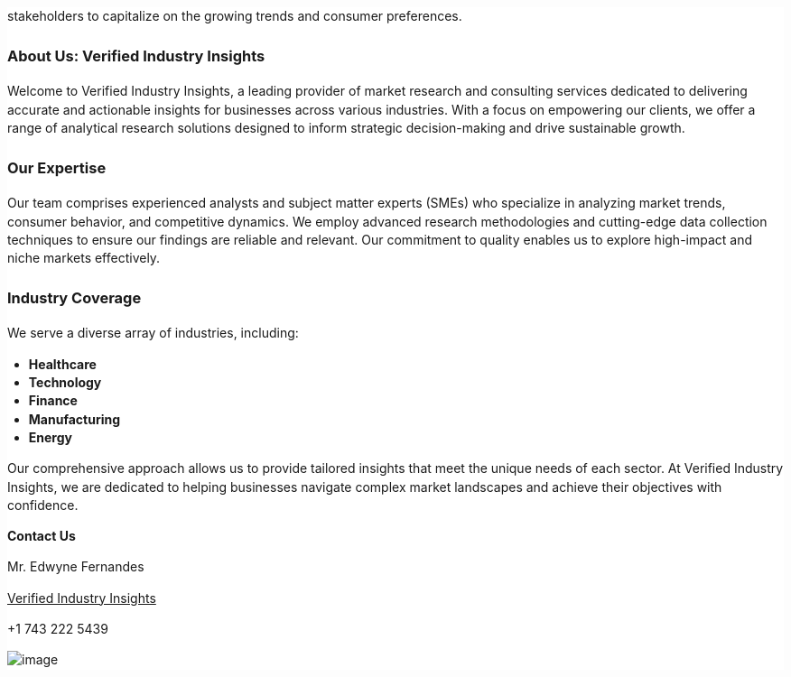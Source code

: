 stakeholders to capitalize on the growing trends and consumer preferences.</p><h3>About Us: Verified Industry Insights</h3><p>Welcome to Verified Industry Insights, a leading provider of market research and consulting services dedicated to delivering accurate and actionable insights for businesses across various industries. With a focus on empowering our clients, we offer a range of analytical research solutions designed to inform strategic decision-making and drive sustainable growth.</p><h3>Our Expertise</h3><p>Our team comprises experienced analysts and subject matter experts (SMEs) who specialize in analyzing market trends, consumer behavior, and competitive dynamics. We employ advanced research methodologies and cutting-edge data collection techniques to ensure our findings are reliable and relevant. Our commitment to quality enables us to explore high-impact and niche markets effectively.</p><h3>Industry Coverage</h3><p>We serve a diverse array of industries, including:</p><ul><li><strong>Healthcare</strong></li><li><strong>Technology</strong></li><li><strong>Finance</strong></li><li><strong>Manufacturing</strong></li><li><strong>Energy</strong></li></ul><p>Our comprehensive approach allows us to provide tailored insights that meet the unique needs of each sector. At Verified Industry Insights, we are dedicated to helping businesses navigate complex market landscapes and achieve their objectives with confidence.</p><p><strong>Contact Us</strong></p><p>Mr. Edwyne Fernandes</p><p><a href="https://www.verifiedindustryinsights.com/">Verified Industry Insights</a></p><p>+1 743 222 5439</p>
![image](https://github.com/user-attachments/assets/582e8e49-2696-4f8e-b9aa-bc5c45709d3b)
